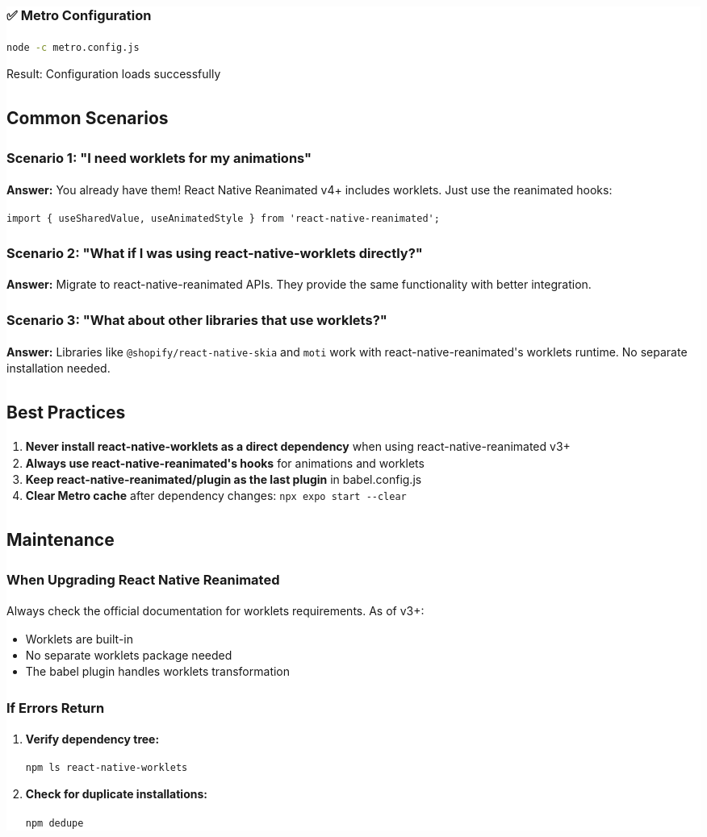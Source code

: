 ### ✅ Metro Configuration
```bash
node -c metro.config.js
```
Result: Configuration loads successfully

## Common Scenarios

### Scenario 1: "I need worklets for my animations"
**Answer:** You already have them! React Native Reanimated v4+ includes worklets. Just use the reanimated hooks:
```tsx
import { useSharedValue, useAnimatedStyle } from 'react-native-reanimated';
```

### Scenario 2: "What if I was using react-native-worklets directly?"
**Answer:** Migrate to react-native-reanimated APIs. They provide the same functionality with better integration.

### Scenario 3: "What about other libraries that use worklets?"
**Answer:** Libraries like `@shopify/react-native-skia` and `moti` work with react-native-reanimated's worklets runtime. No separate installation needed.

## Best Practices

1. **Never install react-native-worklets as a direct dependency** when using react-native-reanimated v3+
2. **Always use react-native-reanimated's hooks** for animations and worklets
3. **Keep react-native-reanimated/plugin as the last plugin** in babel.config.js
4. **Clear Metro cache** after dependency changes: `npx expo start --clear`

## Maintenance

### When Upgrading React Native Reanimated

Always check the official documentation for worklets requirements. As of v3+:
- Worklets are built-in
- No separate worklets package needed
- The babel plugin handles worklets transformation

### If Errors Return

1. **Verify dependency tree:**
   ```bash
   npm ls react-native-worklets
   ```

2. **Check for duplicate installations:**
   ```bash
   npm dedupe
   ```
